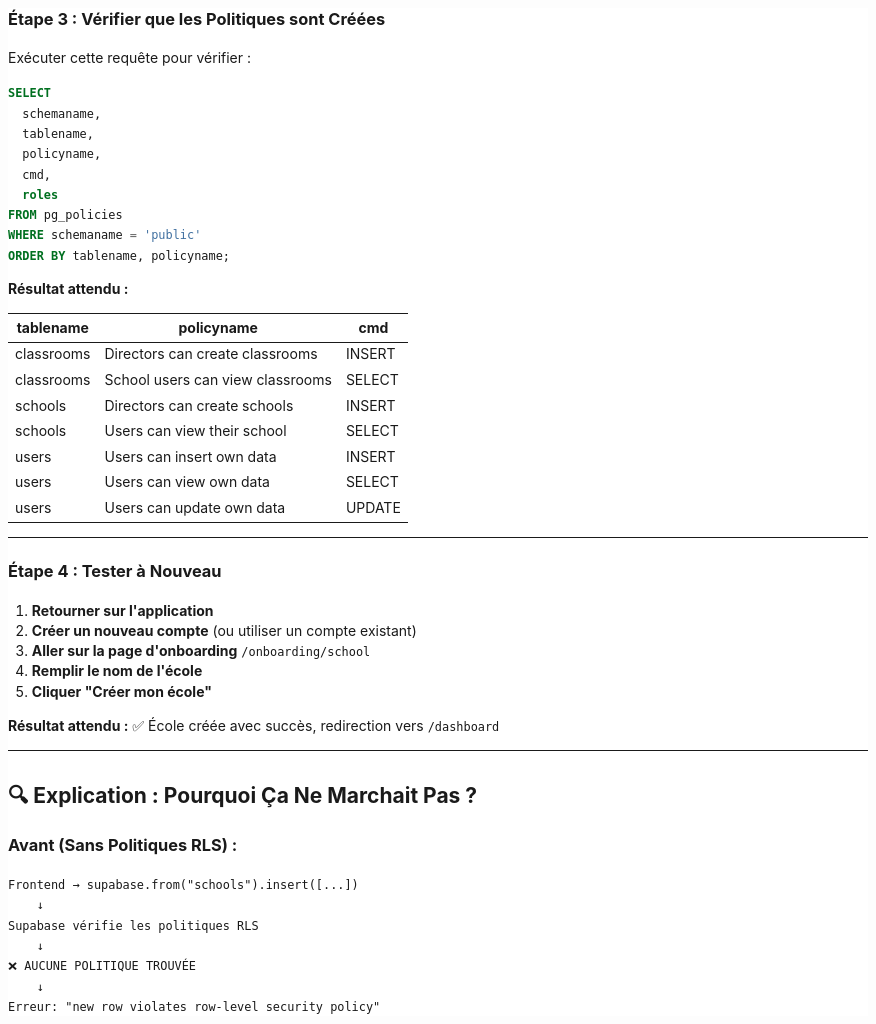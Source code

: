 
### **Étape 3 : Vérifier que les Politiques sont Créées**

Exécuter cette requête pour vérifier :

```sql
SELECT 
  schemaname, 
  tablename, 
  policyname, 
  cmd, 
  roles
FROM pg_policies
WHERE schemaname = 'public'
ORDER BY tablename, policyname;
```

**Résultat attendu :**

| tablename   | policyname                        | cmd    |
|-------------|-----------------------------------|--------|
| classrooms  | Directors can create classrooms   | INSERT |
| classrooms  | School users can view classrooms  | SELECT |
| schools     | Directors can create schools      | INSERT |
| schools     | Users can view their school       | SELECT |
| users       | Users can insert own data         | INSERT |
| users       | Users can view own data           | SELECT |
| users       | Users can update own data         | UPDATE |

---

### **Étape 4 : Tester à Nouveau**

1. **Retourner sur l'application**
2. **Créer un nouveau compte** (ou utiliser un compte existant)
3. **Aller sur la page d'onboarding** `/onboarding/school`
4. **Remplir le nom de l'école**
5. **Cliquer "Créer mon école"**

**Résultat attendu :** ✅ École créée avec succès, redirection vers `/dashboard`

---

## 🔍 Explication : Pourquoi Ça Ne Marchait Pas ?

### **Avant (Sans Politiques RLS) :**

```
Frontend → supabase.from("schools").insert([...])
    ↓
Supabase vérifie les politiques RLS
    ↓
❌ AUCUNE POLITIQUE TROUVÉE
    ↓
Erreur: "new row violates row-level security policy"
```
